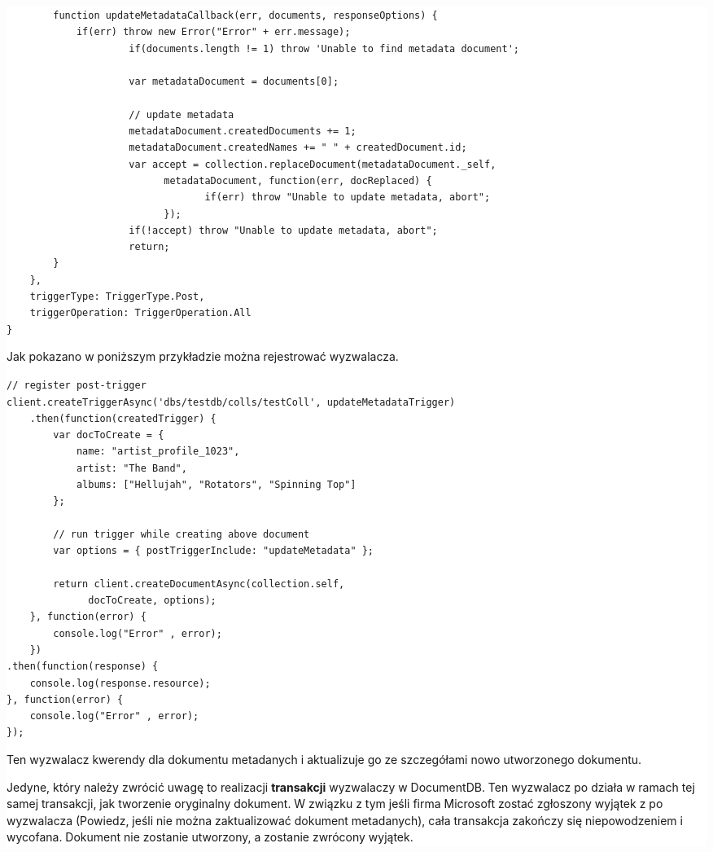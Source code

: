             function updateMetadataCallback(err, documents, responseOptions) {
                if(err) throw new Error("Error" + err.message);
                         if(documents.length != 1) throw 'Unable to find metadata document';
                         
                         var metadataDocument = documents[0];
                         
                         // update metadata
                         metadataDocument.createdDocuments += 1;
                         metadataDocument.createdNames += " " + createdDocument.id;
                         var accept = collection.replaceDocument(metadataDocument._self,
                               metadataDocument, function(err, docReplaced) {
                                      if(err) throw "Unable to update metadata, abort";
                               });
                         if(!accept) throw "Unable to update metadata, abort";
                         return;                    
            }                                                                                           
        },
        triggerType: TriggerType.Post,
        triggerOperation: TriggerOperation.All
    }


Jak pokazano w poniższym przykładzie można rejestrować wyzwalacza.

    // register post-trigger
    client.createTriggerAsync('dbs/testdb/colls/testColl', updateMetadataTrigger)
        .then(function(createdTrigger) { 
            var docToCreate = { 
                name: "artist_profile_1023",
                artist: "The Band",
                albums: ["Hellujah", "Rotators", "Spinning Top"]
            };
    
            // run trigger while creating above document 
            var options = { postTriggerInclude: "updateMetadata" };
        
            return client.createDocumentAsync(collection.self,
                  docToCreate, options);
        }, function(error) {
            console.log("Error" , error);
        })
    .then(function(response) {
        console.log(response.resource); 
    }, function(error) {
        console.log("Error" , error);
    });


Ten wyzwalacz kwerendy dla dokumentu metadanych i aktualizuje go ze szczegółami nowo utworzonego dokumentu.  

Jedyne, który należy zwrócić uwagę to realizacji **transakcji** wyzwalaczy w DocumentDB. Ten wyzwalacz po działa w ramach tej samej transakcji, jak tworzenie oryginalny dokument. W związku z tym jeśli firma Microsoft zostać zgłoszony wyjątek z po wyzwalacza (Powiedz, jeśli nie można zaktualizować dokument metadanych), cała transakcja zakończy się niepowodzeniem i wycofana. Dokument nie zostanie utworzony, a zostanie zwrócony wyjątek.  

